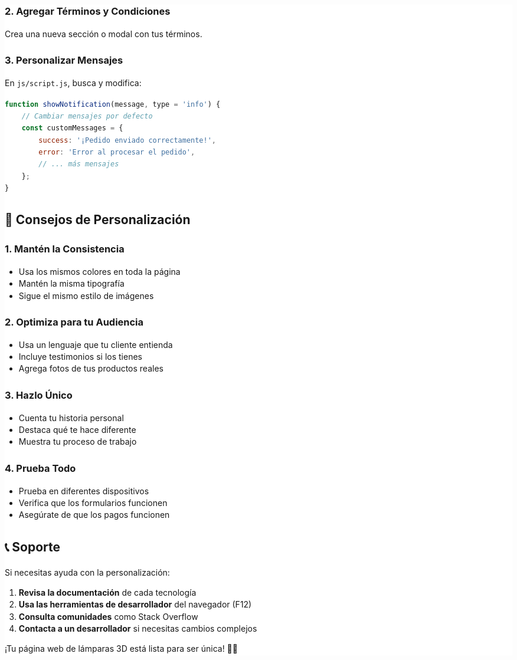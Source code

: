 ### 2. Agregar Términos y Condiciones

Crea una nueva sección o modal con tus términos.

### 3. Personalizar Mensajes

En `js/script.js`, busca y modifica:

```javascript
function showNotification(message, type = 'info') {
    // Cambiar mensajes por defecto
    const customMessages = {
        success: '¡Pedido enviado correctamente!',
        error: 'Error al procesar el pedido',
        // ... más mensajes
    };
}
```

## 🚀 Consejos de Personalización

### 1. Mantén la Consistencia
- Usa los mismos colores en toda la página
- Mantén la misma tipografía
- Sigue el mismo estilo de imágenes

### 2. Optimiza para tu Audiencia
- Usa un lenguaje que tu cliente entienda
- Incluye testimonios si los tienes
- Agrega fotos de tus productos reales

### 3. Hazlo Único
- Cuenta tu historia personal
- Destaca qué te hace diferente
- Muestra tu proceso de trabajo

### 4. Prueba Todo
- Prueba en diferentes dispositivos
- Verifica que los formularios funcionen
- Asegúrate de que los pagos funcionen

## 📞 Soporte

Si necesitas ayuda con la personalización:

1. **Revisa la documentación** de cada tecnología
2. **Usa las herramientas de desarrollador** del navegador (F12)
3. **Consulta comunidades** como Stack Overflow
4. **Contacta a un desarrollador** si necesitas cambios complejos

¡Tu página web de lámparas 3D está lista para ser única! 🎨✨

